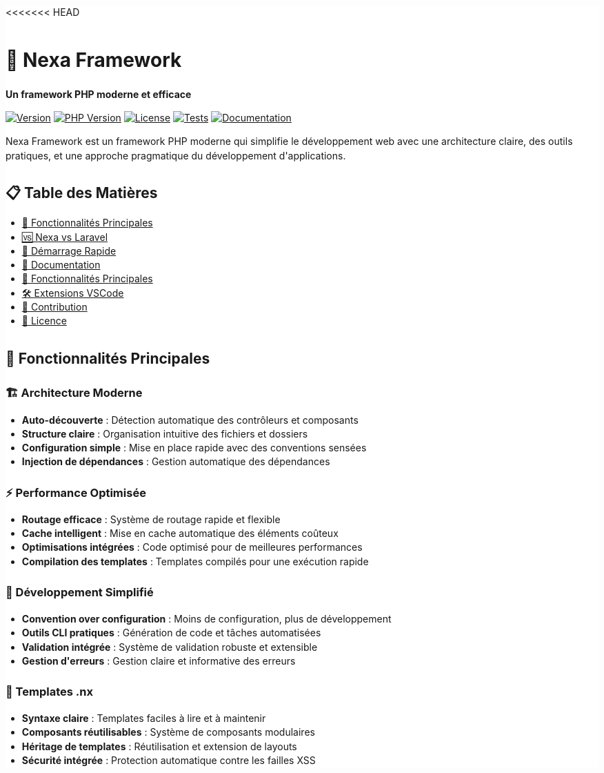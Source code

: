 <<<<<<< HEAD
# 🚀 Nexa Framework

**Un framework PHP moderne et efficace**

[![Version](https://img.shields.io/badge/version-2.0.0-blue.svg)](https://github.com/nexa-framework/nexa)
[![PHP Version](https://img.shields.io/badge/php-%3E%3D8.1-777BB4.svg)](https://php.net/)
[![License](https://img.shields.io/badge/license-MIT-green.svg)](LICENSE)
[![Tests](https://img.shields.io/badge/tests-passing-brightgreen.svg)](https://github.com/nexa-framework/nexa/actions)
[![Documentation](https://img.shields.io/badge/docs-latest-blue.svg)](https://docs.nexa-framework.com)

Nexa Framework est un framework PHP moderne qui simplifie le développement web avec une architecture claire, des outils pratiques, et une approche pragmatique du développement d'applications.

## 📋 Table des Matières

- [🌟 Fonctionnalités Principales](#-fonctionnalités-principales)
- [🆚 Nexa vs Laravel](#-nexa-vs-laravel---révolution-totale)
- [🚀 Démarrage Rapide](#-démarrage-rapide)
- [📖 Documentation](#-documentation)
- [🎯 Fonctionnalités Principales](#-fonctionnalités-principales)
- [🛠️ Extensions VSCode](#️-extensions-vscode)
- [🤝 Contribution](#-contribution)
- [📄 Licence](#-licence)

## 🌟 Fonctionnalités Principales

### 🏗️ Architecture Moderne
- **Auto-découverte** : Détection automatique des contrôleurs et composants
- **Structure claire** : Organisation intuitive des fichiers et dossiers
- **Configuration simple** : Mise en place rapide avec des conventions sensées
- **Injection de dépendances** : Gestion automatique des dépendances

### ⚡ Performance Optimisée
- **Routage efficace** : Système de routage rapide et flexible
- **Cache intelligent** : Mise en cache automatique des éléments coûteux
- **Optimisations intégrées** : Code optimisé pour de meilleures performances
- **Compilation des templates** : Templates compilés pour une exécution rapide

### 🎯 Développement Simplifié
- **Convention over configuration** : Moins de configuration, plus de développement
- **Outils CLI pratiques** : Génération de code et tâches automatisées
- **Validation intégrée** : Système de validation robuste et extensible
- **Gestion d'erreurs** : Gestion claire et informative des erreurs

### 🎨 Templates .nx
- **Syntaxe claire** : Templates faciles à lire et à maintenir
- **Composants réutilisables** : Système de composants modulaires
- **Héritage de templates** : Réutilisation et extension de layouts
- **Sécurité intégrée** : Protection automatique contre les failles XSS
